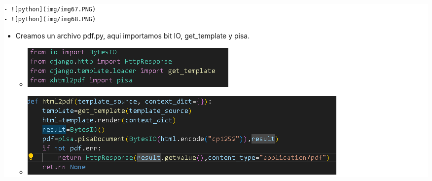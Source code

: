     - ![python](img/img67.PNG)
    - ![python](img/img68.PNG)

- Creamos un archivo pdf.py, aqui importamos bit IO, get_template y pisa.

    - ![python](img/img69.PNG)
 
    - ![python](img/img70.PNG)
